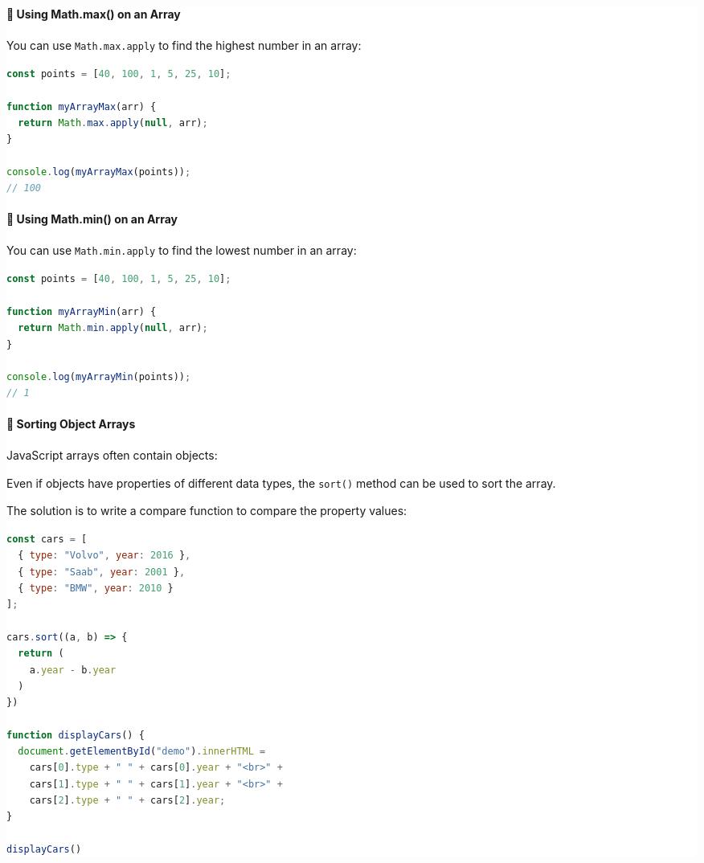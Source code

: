 #### 🔺 Using Math.max() on an Array

You can use `Math.max.apply` to find the highest number in an array:

```js
const points = [40, 100, 1, 5, 25, 10];

function myArrayMax(arr) {
  return Math.max.apply(null, arr);
}

console.log(myArrayMax(points));        
// 100
```

#### 🔺 Using Math.min() on an Array

You can use `Math.min.apply` to find the lowest number in an array:

```js
const points = [40, 100, 1, 5, 25, 10];

function myArrayMin(arr) {
  return Math.min.apply(null, arr);
}

console.log(myArrayMin(points));
// 1
```

#### 🔺 Sorting Object Arrays

JavaScript arrays often contain objects:

Even if objects have properties of different data types, the `sort()` method can be used to sort the array.

The solution is to write a compare function to compare the property values:

```js
const cars = [
  { type: "Volvo", year: 2016 },
  { type: "Saab", year: 2001 },
  { type: "BMW", year: 2010 }
];

cars.sort((a, b) => {
  return (
    a.year - b.year
  )
})

function displayCars() {
  document.getElementById("demo").innerHTML =
    cars[0].type + " " + cars[0].year + "<br>" +
    cars[1].type + " " + cars[1].year + "<br>" +
    cars[2].type + " " + cars[2].year;
}

displayCars()
```
